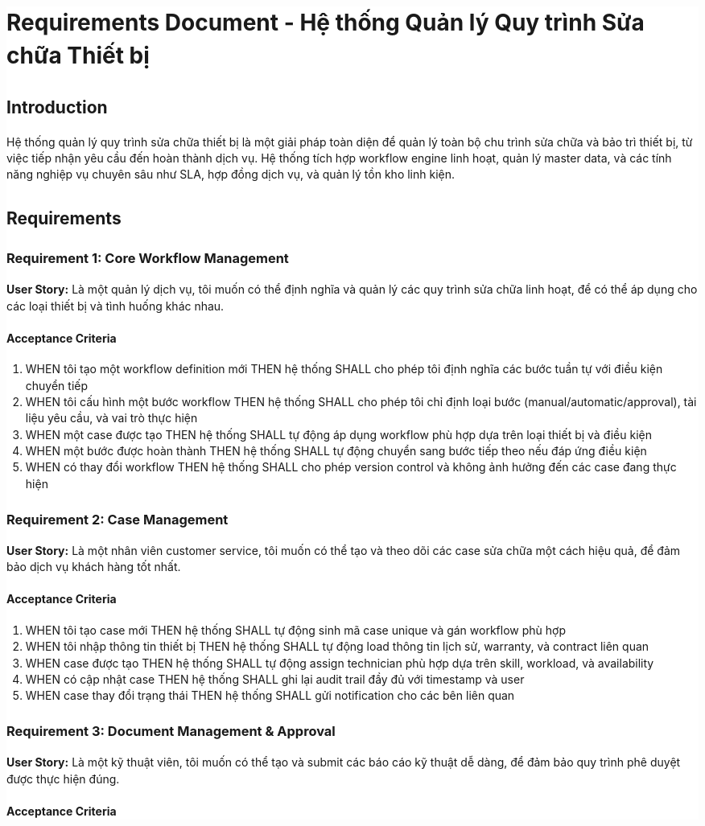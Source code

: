 # Requirements Document - Hệ thống Quản lý Quy trình Sửa chữa Thiết bị

## Introduction

Hệ thống quản lý quy trình sửa chữa thiết bị là một giải pháp toàn diện để quản lý toàn bộ chu trình sửa chữa và bảo trì thiết bị, từ việc tiếp nhận yêu cầu đến hoàn thành dịch vụ. Hệ thống tích hợp workflow engine linh hoạt, quản lý master data, và các tính năng nghiệp vụ chuyên sâu như SLA, hợp đồng dịch vụ, và quản lý tồn kho linh kiện.

## Requirements

### Requirement 1: Core Workflow Management

**User Story:** Là một quản lý dịch vụ, tôi muốn có thể định nghĩa và quản lý các quy trình sửa chữa linh hoạt, để có thể áp dụng cho các loại thiết bị và tình huống khác nhau.

#### Acceptance Criteria

1. WHEN tôi tạo một workflow definition mới THEN hệ thống SHALL cho phép tôi định nghĩa các bước tuần tự với điều kiện chuyển tiếp
2. WHEN tôi cấu hình một bước workflow THEN hệ thống SHALL cho phép tôi chỉ định loại bước (manual/automatic/approval), tài liệu yêu cầu, và vai trò thực hiện
3. WHEN một case được tạo THEN hệ thống SHALL tự động áp dụng workflow phù hợp dựa trên loại thiết bị và điều kiện
4. WHEN một bước được hoàn thành THEN hệ thống SHALL tự động chuyển sang bước tiếp theo nếu đáp ứng điều kiện
5. WHEN có thay đổi workflow THEN hệ thống SHALL cho phép version control và không ảnh hưởng đến các case đang thực hiện

### Requirement 2: Case Management

**User Story:** Là một nhân viên customer service, tôi muốn có thể tạo và theo dõi các case sửa chữa một cách hiệu quả, để đảm bảo dịch vụ khách hàng tốt nhất.

#### Acceptance Criteria

1. WHEN tôi tạo case mới THEN hệ thống SHALL tự động sinh mã case unique và gán workflow phù hợp
2. WHEN tôi nhập thông tin thiết bị THEN hệ thống SHALL tự động load thông tin lịch sử, warranty, và contract liên quan
3. WHEN case được tạo THEN hệ thống SHALL tự động assign technician phù hợp dựa trên skill, workload, và availability
4. WHEN có cập nhật case THEN hệ thống SHALL ghi lại audit trail đầy đủ với timestamp và user
5. WHEN case thay đổi trạng thái THEN hệ thống SHALL gửi notification cho các bên liên quan

### Requirement 3: Document Management & Approval

**User Story:** Là một kỹ thuật viên, tôi muốn có thể tạo và submit các báo cáo kỹ thuật dễ dàng, để đảm bảo quy trình phê duyệt được thực hiện đúng.

#### Acceptance Criteria
